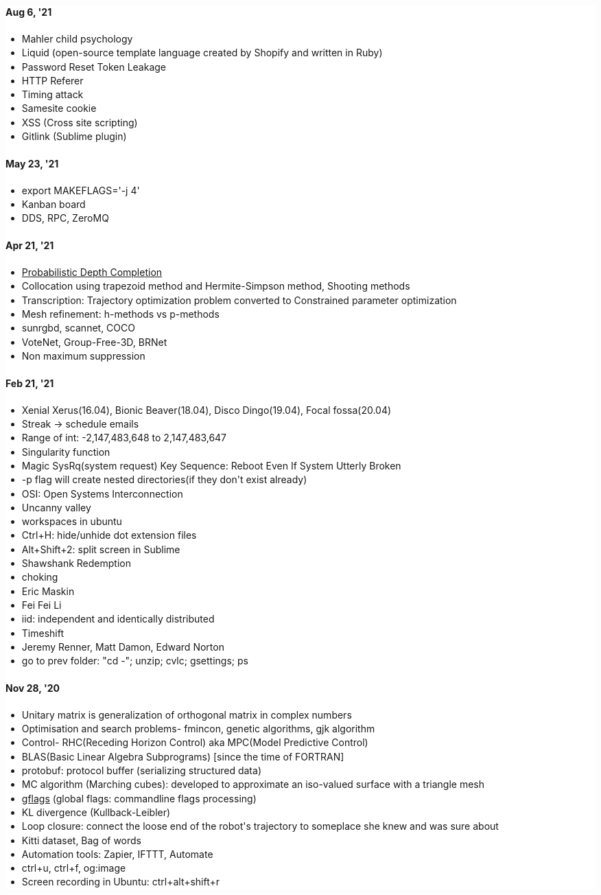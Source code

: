 #### Aug 6, '21
- Mahler child psychology
- Liquid (open-source template language created by Shopify and written in Ruby)
- Password Reset Token Leakage
- HTTP Referer
- Timing attack
- Samesite cookie
- XSS (Cross site scripting)
- Gitlink (Sublime plugin)

#### May 23, '21
- export MAKEFLAGS='-j 4'
- Kanban board
- DDS, RPC, ZeroMQ

#### Apr 21, '21
- [Probabilistic Depth Completion](https://www.youtube.com/watch?v=7n0I8SadAAY)
- Collocation using trapezoid method and Hermite-Simpson method, Shooting methods
- Transcription: Trajectory optimization problem converted to Constrained parameter optimization
- Mesh refinement: h-methods vs p-methods
- sunrgbd, scannet, COCO
- VoteNet, Group-Free-3D, BRNet
- Non maximum suppression

#### Feb 21, '21
- Xenial Xerus(16.04), Bionic Beaver(18.04), Disco Dingo(19.04), Focal fossa(20.04)
- Streak -> schedule emails
- Range of int: -2,147,483,648 to 2,147,483,647
- Singularity function
- Magic SysRq(system request) Key Sequence: Reboot Even If System Utterly Broken
- -p flag will create nested directories(if they don't exist already)
- OSI: Open Systems Interconnection
- Uncanny valley
- workspaces in ubuntu
- Ctrl+H: hide/unhide dot extension files
- Alt+Shift+2: split screen in Sublime
- Shawshank Redemption
- choking
- Eric Maskin
- Fei Fei Li
- iid: independent and identically distributed
- Timeshift
- Jeremy Renner, Matt Damon, Edward Norton
- go to prev folder: "cd -"; unzip; cvlc; gsettings; ps

#### Nov 28, '20
- Unitary matrix is generalization of orthogonal matrix in complex numbers
- Optimisation and search problems- fmincon, genetic algorithms, gjk algorithm
- Control- RHC(Receding Horizon Control) aka MPC(Model Predictive Control)
- BLAS(Basic Linear Algebra Subprograms) [since the time of FORTRAN]
- protobuf: protocol buffer (serializing structured data)
- MC algorithm (Marching cubes): developed to approximate an iso-valued surface with a triangle mesh
- [gflags](https://github.com/gflags/gflags) (global flags: commandline flags processing) 
- KL divergence (Kullback-Leibler)
- Loop closure: connect the loose end of the robot's trajectory to someplace she knew and was sure about
- Kitti dataset, Bag of words
- Automation tools: Zapier, IFTTT, Automate
- ctrl+u, ctrl+f, og:image
- Screen recording in Ubuntu: ctrl+alt+shift+r
